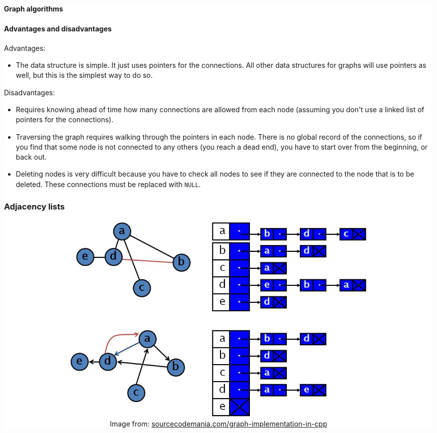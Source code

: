#### Graph algorithms

#### Advantages and disadvantages

Advantages:

- The data structure is simple. It just uses pointers for the
  connections. All other data structures for graphs will use pointers
  as well, but this is the simplest way to do so.

Disadvantages:

- Requires knowing ahead of time how many connections are allowed from
  each node (assuming you don't use a linked list of pointers for the
  connections).

- Traversing the graph requires walking through the pointers in each
  node. There is no global record of the connections, so if you find
  that some node is not connected to any others (you reach a dead
  end), you have to start over from the beginning, or back out.

- Deleting nodes is very difficult because you have to check all nodes
  to see if they are connected to the node that is to be
  deleted. These connections must be replaced with `NULL`.

### Adjacency lists

<div style="text-align: center">
<img src="/images/adjacency-list-of-graph.jpg" width=600 />
<br/>
Image from: <a
href="http://sourcecodemania.com/graph-implementation-in-cpp/">sourcecodemania.com/graph-implementation-in-cpp</a>
</div>
